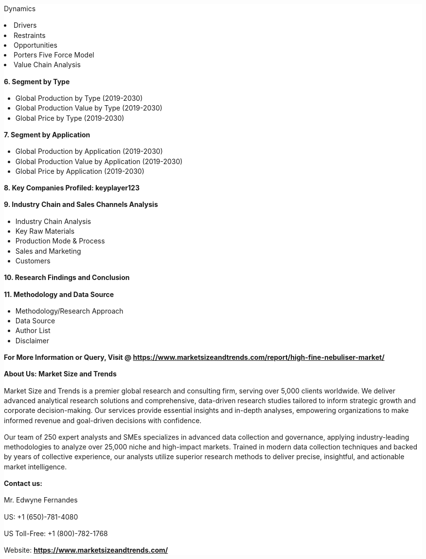 Dynamics</li><li>Drivers</li><li>Restraints</li><li>Opportunities</li><li>Porters Five Force Model</li><li>Value Chain Analysis&nbsp;</li></ul><p><strong>6. Segment by Type</strong></p><ul><li>Global Production by Type (2019-2030)</li><li>Global Production Value by Type (2019-2030)</li><li>Global Price by Type (2019-2030)</li></ul><p><strong>7. Segment by Application</strong></p><ul><li>Global Production by Application (2019-2030)</li><li>Global Production Value by Application (2019-2030)</li><li>Global Price by Application (2019-2030)</li></ul><p><strong>8. Key Companies Profiled: keyplayer123</strong></p><p><strong>9. Industry Chain and Sales Channels Analysis</strong></p><ul><li>Industry Chain Analysis</li><li>Key Raw Materials</li><li>Production Mode &amp; Process</li><li>Sales and Marketing</li><li>Customers</li></ul><p><strong>10. Research Findings and Conclusion</strong></p><p><strong>11. Methodology and Data Source</strong></p><ul><li>Methodology/Research Approach</li><li>Data Source</li><li>Author List</li><li>Disclaimer</li></ul></p><p><strong>For More Information or Query, Visit @ <a href="https://www.marketsizeandtrends.com/report/high-fine-nebuliser-market/">https://www.marketsizeandtrends.com/report/high-fine-nebuliser-market/</a></strong></p><p><strong>About Us: Market Size and Trends</strong></p><p>Market Size and Trends is a premier global research and consulting firm, serving over 5,000 clients worldwide. We deliver advanced analytical research solutions and comprehensive, data-driven research studies tailored to inform strategic growth and corporate decision-making. Our services provide essential insights and in-depth analyses, empowering organizations to make informed revenue and goal-driven decisions with confidence.</p><p>Our team of 250 expert analysts and SMEs specializes in advanced data collection and governance, applying industry-leading methodologies to analyze over 25,000 niche and high-impact markets. Trained in modern data collection techniques and backed by years of collective experience, our analysts utilize superior research methods to deliver precise, insightful, and actionable market intelligence.</p><p><strong>Contact us:</strong></p><p>Mr. Edwyne Fernandes</p><p>US: +1 (650)-781-4080</p><p>US Toll-Free: +1 (800)-782-1768</p><p>Website: <strong><a href="https://www.marketsizeandtrends.com/">https://www.marketsizeandtrends.com/</a></strong></p>
